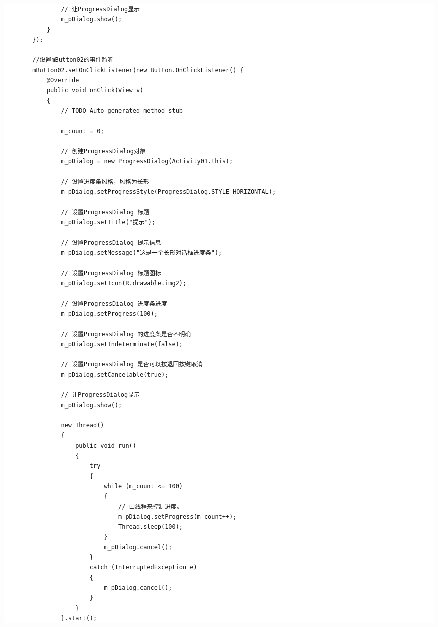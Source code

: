                     // 让ProgressDialog显示
                    m_pDialog.show();
                }
            });
            
            //设置mButton02的事件监听
            mButton02.setOnClickListener(new Button.OnClickListener() {
                @Override
                public void onClick(View v)
                {
                    // TODO Auto-generated method stub
                    
                    m_count = 0;
                    
                    // 创建ProgressDialog对象
                    m_pDialog = new ProgressDialog(Activity01.this);
                    
                    // 设置进度条风格，风格为长形
                    m_pDialog.setProgressStyle(ProgressDialog.STYLE_HORIZONTAL);
                    
                    // 设置ProgressDialog 标题
                    m_pDialog.setTitle("提示");
                    
                    // 设置ProgressDialog 提示信息
                    m_pDialog.setMessage("这是一个长形对话框进度条");
                    
                    // 设置ProgressDialog 标题图标
                    m_pDialog.setIcon(R.drawable.img2);
                    
                    // 设置ProgressDialog 进度条进度
                    m_pDialog.setProgress(100);
                    
                    // 设置ProgressDialog 的进度条是否不明确
                    m_pDialog.setIndeterminate(false);
                    
                    // 设置ProgressDialog 是否可以按退回按键取消
                    m_pDialog.setCancelable(true);
                    
                    // 让ProgressDialog显示
                    m_pDialog.show();
                    
                    new Thread() 
                    {
                        public void run()
                        {
                            try
                            {
                                while (m_count <= 100)
                                { 
                                    // 由线程来控制进度。
                                    m_pDialog.setProgress(m_count++);
                                    Thread.sleep(100); 
                                }
                                m_pDialog.cancel();
                            }
                            catch (InterruptedException e)
                            {
                                m_pDialog.cancel();
                            }
                        }
                    }.start();
                    